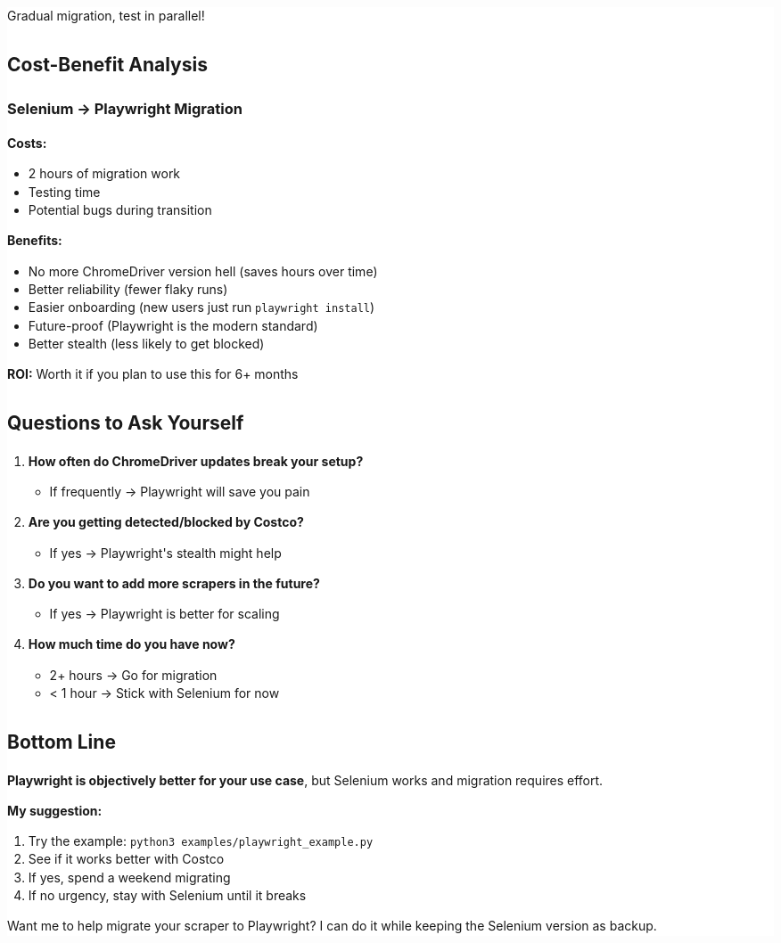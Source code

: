 Gradual migration, test in parallel!

## Cost-Benefit Analysis

### Selenium → Playwright Migration
**Costs:**
- 2 hours of migration work
- Testing time
- Potential bugs during transition

**Benefits:**
- No more ChromeDriver version hell (saves hours over time)
- Better reliability (fewer flaky runs)
- Easier onboarding (new users just run `playwright install`)
- Future-proof (Playwright is the modern standard)
- Better stealth (less likely to get blocked)

**ROI:** Worth it if you plan to use this for 6+ months

## Questions to Ask Yourself

1. **How often do ChromeDriver updates break your setup?**
   - If frequently → Playwright will save you pain

2. **Are you getting detected/blocked by Costco?**
   - If yes → Playwright's stealth might help

3. **Do you want to add more scrapers in the future?**
   - If yes → Playwright is better for scaling

4. **How much time do you have now?**
   - 2+ hours → Go for migration
   - < 1 hour → Stick with Selenium for now

## Bottom Line

**Playwright is objectively better for your use case**, but Selenium works and migration requires effort.

**My suggestion:**
1. Try the example: `python3 examples/playwright_example.py`
2. See if it works better with Costco
3. If yes, spend a weekend migrating
4. If no urgency, stay with Selenium until it breaks

Want me to help migrate your scraper to Playwright? I can do it while keeping the Selenium version as backup.
